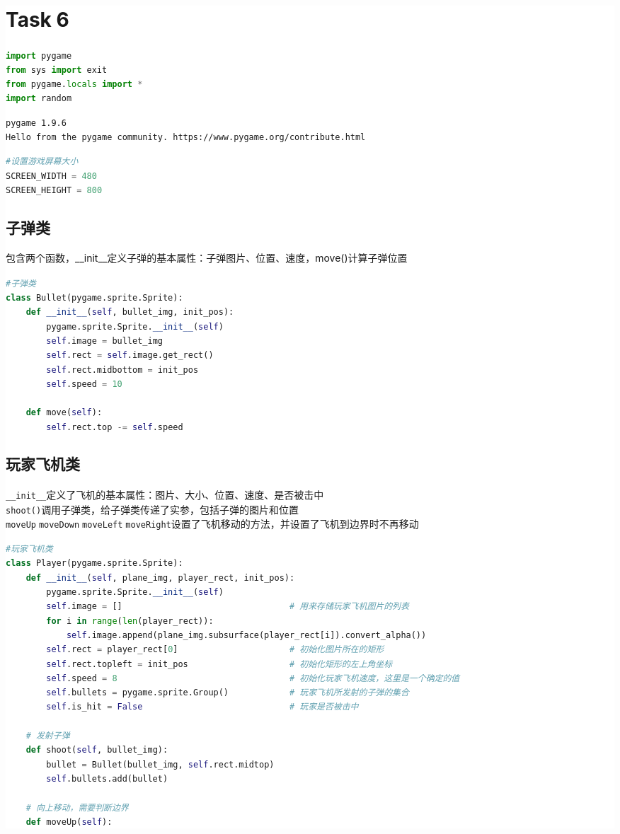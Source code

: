 
# Task 6


```python
import pygame
from sys import exit
from pygame.locals import *
import random
```

    pygame 1.9.6
    Hello from the pygame community. https://www.pygame.org/contribute.html
    


```python
#设置游戏屏幕大小
SCREEN_WIDTH = 480
SCREEN_HEIGHT = 800
```

## 子弹类
包含两个函数，__init__定义子弹的基本属性：子弹图片、位置、速度，move()计算子弹位置


```python
#子弹类
class Bullet(pygame.sprite.Sprite):
    def __init__(self, bullet_img, init_pos):
        pygame.sprite.Sprite.__init__(self)
        self.image = bullet_img
        self.rect = self.image.get_rect()
        self.rect.midbottom = init_pos
        self.speed = 10
        
    def move(self):
        self.rect.top -= self.speed
```

## 玩家飞机类
`__init__`定义了飞机的基本属性：图片、大小、位置、速度、是否被击中  
`shoot()`调用子弹类，给子弹类传递了实参，包括子弹的图片和位置  
`moveUp` `moveDown` `moveLeft` `moveRight`设置了飞机移动的方法，并设置了飞机到边界时不再移动


```python
#玩家飞机类
class Player(pygame.sprite.Sprite):
    def __init__(self, plane_img, player_rect, init_pos):
        pygame.sprite.Sprite.__init__(self)
        self.image = []                                 # 用来存储玩家飞机图片的列表
        for i in range(len(player_rect)):
            self.image.append(plane_img.subsurface(player_rect[i]).convert_alpha())
        self.rect = player_rect[0]                      # 初始化图片所在的矩形
        self.rect.topleft = init_pos                    # 初始化矩形的左上角坐标
        self.speed = 8                                  # 初始化玩家飞机速度，这里是一个确定的值
        self.bullets = pygame.sprite.Group()            # 玩家飞机所发射的子弹的集合
        self.is_hit = False                             # 玩家是否被击中

    # 发射子弹
    def shoot(self, bullet_img):
        bullet = Bullet(bullet_img, self.rect.midtop)
        self.bullets.add(bullet)
        
    # 向上移动，需要判断边界
    def moveUp(self):
```